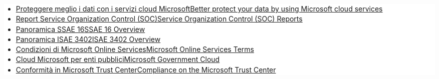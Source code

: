 - [<span data-ttu-id="3ee3d-191">Proteggere meglio i dati con i servizi cloud Microsoft</span><span class="sxs-lookup"><span data-stu-id="3ee3d-191">Better protect your data by using Microsoft cloud services</span></span>](https://www.microsoft.com/trustcenter/guidance/protect-data)
- [<span data-ttu-id="3ee3d-192">Report Service Organization Control (SOC)</span><span class="sxs-lookup"><span data-stu-id="3ee3d-192">Service Organization Control (SOC) Reports</span></span>](https://aka.ms/mssocreports)
- [<span data-ttu-id="3ee3d-193">Panoramica SSAE 16</span><span class="sxs-lookup"><span data-stu-id="3ee3d-193">SSAE 16 Overview</span></span>](http://ssae16.com/SSAE16_overview.html)
- [<span data-ttu-id="3ee3d-194">Panoramica ISAE 3402</span><span class="sxs-lookup"><span data-stu-id="3ee3d-194">ISAE 3402 Overview</span></span>](http://isae3402.com/ISAE3402_overview.html)
- [<span data-ttu-id="3ee3d-195">Condizioni di Microsoft Online Services</span><span class="sxs-lookup"><span data-stu-id="3ee3d-195">Microsoft Online Services Terms</span></span>](https://aka.ms/Online-Services-Terms)
- [<span data-ttu-id="3ee3d-196">Cloud Microsoft per enti pubblici</span><span class="sxs-lookup"><span data-stu-id="3ee3d-196">Microsoft Government Cloud</span></span>](https://go.microsoft.com/fwlink/p/?linkid=2087246)
- [<span data-ttu-id="3ee3d-197">Conformità in Microsoft Trust Center</span><span class="sxs-lookup"><span data-stu-id="3ee3d-197">Compliance on the Microsoft Trust Center</span></span>](https://www.microsoft.com/trust-center/compliance/compliance-overview)
